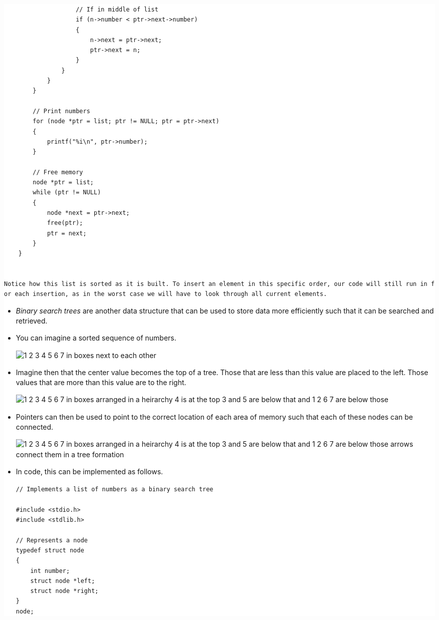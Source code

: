                         // If in middle of list
                        if (n->number < ptr->next->number)
                        {
                            n->next = ptr->next;
                            ptr->next = n;
                        }
                    }
                }
            }
        
            // Print numbers
            for (node *ptr = list; ptr != NULL; ptr = ptr->next)
            {
                printf("%i\n", ptr->number);
            }
        
            // Free memory
            node *ptr = list;
            while (ptr != NULL)
            {
                node *next = ptr->next;
                free(ptr);
                ptr = next;
            }
        }
        
    
    Notice how this list is sorted as it is built. To insert an element in this specific order, our code will still run in for each insertion, as in the worst case we will have to look through all current elements.
    

-   _Binary search trees_ are another data structure that can be used to store data more efficiently such that it can be searched and retrieved.
-   You can imagine a sorted sequence of numbers.
    
    ![1 2 3 4 5 6 7 in boxes next to each other](https://cs50.harvard.edu/x/2023/notes/5/cs50Week5Slide086.png "tree")
    
-   Imagine then that the center value becomes the top of a tree. Those that are less than this value are placed to the left. Those values that are more than this value are to the right.
    
    ![1 2 3 4 5 6 7 in boxes arranged in a heirarchy 4 is at the top 3 and 5 are below that and 1 2 6 7 are below those](https://cs50.harvard.edu/x/2023/notes/5/cs50Week5Slide119.png "tree")
    
-   Pointers can then be used to point to the correct location of each area of memory such that each of these nodes can be connected.
    
    ![1 2 3 4 5 6 7 in boxes arranged in a heirarchy 4 is at the top 3 and 5 are below that and 1 2 6 7 are below those arrows connect them in a tree formation](https://cs50.harvard.edu/x/2023/notes/5/cs50Week5Slide120.png "tree")
    
-   In code, this can be implemented as follows.
    
        // Implements a list of numbers as a binary search tree
        
        #include <stdio.h>
        #include <stdlib.h>
        
        // Represents a node
        typedef struct node
        {
            int number;
            struct node *left;
            struct node *right;
        }
        node;
        